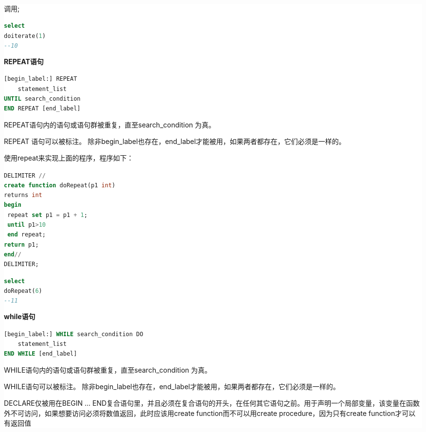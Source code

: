 ```sql
```

调用;

```sql
select
doiterate(1)
--10
```

**REPEAT语句**

```sql
[begin_label:] REPEAT
    statement_list
UNTIL search_condition
END REPEAT [end_label]
```

REPEAT语句内的语句或语句群被重复，直至search_condition 为真。

REPEAT 语句可以被标注。 除非begin_label也存在，end_label才能被用，如果两者都存在，它们必须是一样的。

使用repeat来实现上面的程序，程序如下：

```sql
DELIMITER //
create function doRepeat(p1 int)
returns int
begin
 repeat set p1 = p1 + 1;
 until p1>10 
 end repeat;
return p1;
end//
DELIMITER;
```

```sql
select
doRepeat(6)
--11
```

**while语句**

```sql
[begin_label:] WHILE search_condition DO
    statement_list
END WHILE [end_label]
```

WHILE语句内的语句或语句群被重复，直至search_condition 为真。

WHILE语句可以被标注。 除非begin_label也存在，end_label才能被用，如果两者都存在，它们必须是一样的。

DECLARE仅被用在BEGIN … END复合语句里，并且必须在复合语句的开头，在任何其它语句之前。用于声明一个局部变量，该变量在函数外不可访问，如果想要访问必须将数值返回，此时应该用create function而不可以用create procedure，因为只有create function才可以有返回值
